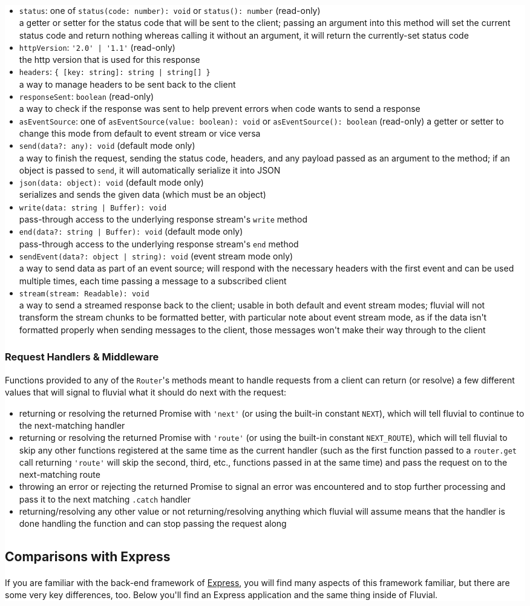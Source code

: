 - `status`: one of `status(code: number): void` or `status(): number` (read-only)  
  a getter or setter for the status code that will be sent to the client; passing an argument into this method will set the current status code and return nothing whereas calling it without an argument, it will return the currently-set status code
- `httpVersion`: `'2.0' | '1.1'` (read-only)  
  the http version that is used for this response
- `headers`: `{ [key: string]: string | string[] }`  
  a way to manage headers to be sent back to the client
- `responseSent`: `boolean` (read-only)  
  a way to check if the response was sent to help prevent errors when code wants to send a response
- `asEventSource`: one of `asEventSource(value: boolean): void` or `asEventSource(): boolean` (read-only)
  a getter or setter to change this mode from default to event stream or vice versa
- `send(data?: any): void` (default mode only)  
  a way to finish the request, sending the status code, headers, and any payload passed as an argument to the method; if an object is passed to `send`, it will automatically serialize it into JSON
- `json(data: object): void` (default mode only)  
  serializes and sends the given data (which must be an object)
- `write(data: string | Buffer): void`  
  pass-through access to the underlying response stream's `write` method
- `end(data?: string | Buffer): void` (default mode only)  
  pass-through access to the underlying response stream's `end` method
- `sendEvent(data?: object | string): void` (event stream mode only)  
  a way to send data as part of an event source; will respond with the necessary headers with the first event and can be used multiple times, each time passing a message to a subscribed client
- `stream(stream: Readable): void`  
  a way to send a streamed response back to the client; usable in both default and event stream modes; fluvial will not transform the stream chunks to be formatted better, with particular note about event stream mode, as if the data isn't formatted properly when sending messages to the client, those messages won't make their way through to the client

### Request Handlers & Middleware

Functions provided to any of the `Router`'s methods meant to handle requests from a client can return (or resolve) a few different values that will signal to fluvial what it should do next with the request:

- returning or resolving the returned Promise with `'next'` (or using the built-in constant `NEXT`), which will tell fluvial to continue to the next-matching handler
- returning or resolving the returned Promise with `'route'` (or using the built-in constant `NEXT_ROUTE`), which will tell fluvial to skip any other functions registered at the same time as the current handler (such as the first function passed to a `router.get` call returning `'route'` will skip the second, third, etc., functions passed in at the same time) and pass the request on to the next-matching route
- throwing an error or rejecting the returned Promise to signal an error was encountered and to stop further processing and pass it to the next matching `.catch` handler
- returning/resolving any other value or not returning/resolving anything which fluvial will assume means that the handler is done handling the function and can stop passing the request along

## Comparisons with Express

If you are familiar with the back-end framework of [Express](https://expressjs.com/), you will find many aspects of this framework familiar, but there are some very key differences, too.  Below you'll find an Express application and the same thing inside of Fluvial.
